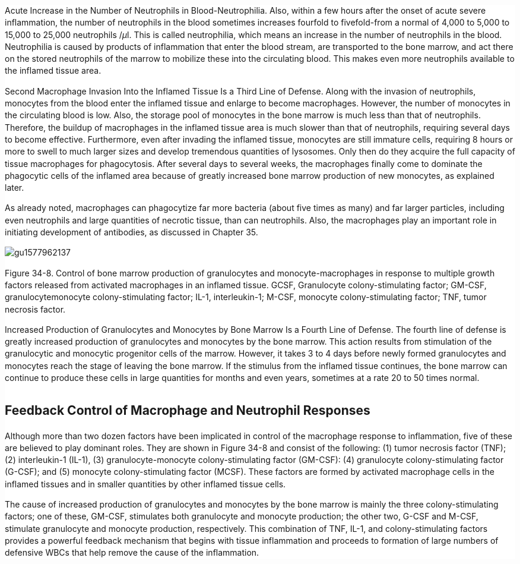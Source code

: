 Acute Increase in the Number of Neutrophils in Blood-Neutrophilia. Also, within a few hours after the onset of acute severe inflammation, the number of
neutrophils in the blood sometimes increases fourfold to fivefold-from a normal of 4,000 to 5,000 to 15,000 to 25,000 neutrophils $/ \mu \mathrm{l}$. This is called neutrophilia, which means an increase in the number of neutrophils in the blood. Neutrophilia is caused by products of inflammation that enter the blood stream, are transported to the bone marrow, and act there on the stored neutrophils of the marrow to mobilize these into the circulating blood. This makes even more neutrophils available to the inflamed tissue area.

Second Macrophage Invasion Into the Inflamed Tissue Is a Third Line of Defense. Along with the invasion of neutrophils, monocytes from the blood enter the inflamed tissue and enlarge to become macrophages. However, the number of monocytes in the circulating blood is low. Also, the storage pool of monocytes in the bone marrow is much less than that of neutrophils. Therefore, the buildup of macrophages in the inflamed tissue area is much slower than that of neutrophils, requiring several days to become effective. Furthermore, even after invading the inflamed tissue, monocytes are still immature cells, requiring 8 hours or more to swell to much larger sizes and develop tremendous quantities of lysosomes. Only then do they acquire the full capacity of tissue macrophages for phagocytosis. After several days to several weeks, the macrophages finally come to dominate the phagocytic cells of the inflamed area because of greatly increased bone marrow production of new monocytes, as explained later.

As already noted, macrophages can phagocytize far more bacteria (about five times as many) and far larger particles, including even neutrophils and large quantities of necrotic tissue, than can neutrophils. Also, the macrophages play an important role in initiating development of antibodies, as discussed in Chapter 35.

![gu1577962137](gu1577962137.jpg)

Figure 34-8. Control of bone marrow production of granulocytes and monocyte-macrophages in response to multiple growth factors released from activated macrophages in an inflamed tissue. GCSF, Granulocyte colony-stimulating factor; GM-CSF, granulocytemonocyte colony-stimulating factor; IL-1, interleukin-1; M-CSF, monocyte colony-stimulating factor; TNF, tumor necrosis factor.

Increased Production of Granulocytes and Monocytes by Bone Marrow Is a Fourth Line of Defense. The fourth line of defense is greatly increased production of granulocytes and monocytes by the bone marrow. This action results from stimulation of the granulocytic and monocytic progenitor cells of the marrow. However, it takes 3 to 4 days before newly formed granulocytes and monocytes reach the stage of leaving the bone marrow. If the stimulus from the inflamed tissue continues, the bone marrow can continue to produce these cells in large quantities for months and even years, sometimes at a rate 20 to 50 times normal.

## Feedback Control of Macrophage and Neutrophil Responses

Although more than two dozen factors have been implicated in control of the macrophage response to inflammation, five of these are believed to play dominant roles. They are shown in Figure 34-8 and consist of the following: (1) tumor necrosis factor (TNF); (2) interleukin-1 (IL-1), (3) granulocyte-monocyte colony-stimulating factor (GM-CSF): (4) granulocyte colony-stimulating factor (G-CSF); and (5) monocyte colony-stimulating factor (MCSF). These factors are formed by activated macrophage cells in the inflamed tissues and in smaller quantities by other inflamed tissue cells.

The cause of increased production of granulocytes and monocytes by the bone marrow is mainly the three
colony-stimulating factors; one of these, GM-CSF, stimulates both granulocyte and monocyte production; the other two, G-CSF and M-CSF, stimulate granulocyte and monocyte production, respectively. This combination of TNF, IL-1, and colony-stimulating factors provides a powerful feedback mechanism that begins with tissue inflammation and proceeds to formation of large numbers of defensive WBCs that help remove the cause of the inflammation.
